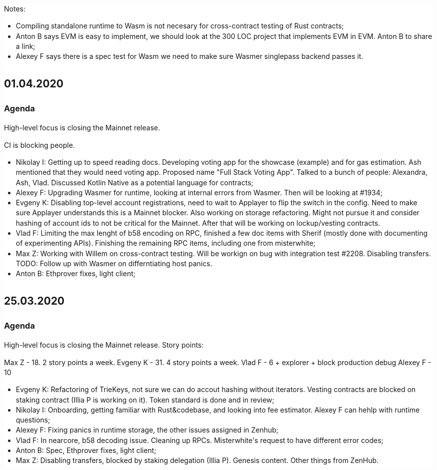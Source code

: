 Notes:
* Compiling standalone runtime to Wasm is not necesary for cross-contract testing of Rust contracts;
* Anton B says EVM is easy to implement, we should look at the 300 LOC project that implements EVM in EVM. Anton B to share a link;
* Alexey F says there is a spec test for Wasm we need to make sure Wasmer singlepass backend passes it.

## 01.04.2020

### Agenda
High-level focus is closing the Mainnet release.

CI is blocking people.

* Nikolay I: Getting up to speed reading docs. Developing voting app for the showcase (example) and for gas estimation. Ash mentioned that they would need voting app. Proposed name "Full Stack Voting App". Talked to a bunch of people: Alexandra, Ash, Vlad. Discussed Kotlin Native as a potential language for contracts;
* Alexey F: Upgrading Wasmer for runtime, looking at internal errors from Wasmer. Then will be looking at #1934;
* Evgeny K: Disabling top-level account registrations, need to wait to Applayer to flip the switch in the config. Need to make sure Applayer understands this is a Mainnet blocker. Also working on storage refactoring. Might not pursue it and consider hashing of account ids to not be critical for the Mainnet. After that will be working on lockup/vesting contracts.
* Vlad F: Limiting the max lenght of b58 encoding on RPC, finished a few doc items with Sherif (mostly done with documenting of experimenting APIs). Finishing the remaining RPC items, including one from misterwhite;
* Max Z: Working with Willem on cross-contract testing. Will be workign on bug with integration test #2208. Disabling transfers. TODO: Follow up with Wasmer on differntiating host panics.
* Anton B: Ethprover fixes, light client;


## 25.03.2020

### Agenda
High-level focus is closing the Mainnet release.
Story points:

Max Z - 18. 2 story points a week.
Evgeny K - 31. 4 story points a week.
Vlad F - 6 + explorer + block production debug
Alexey F - 10

* Evgeny K: Refactoring of TrieKeys, not sure we can do accout hashing without iterators. Vesting contracts are blocked on staking contract (Illia P is working on it). Token standard is done and in review;
* Nikolay I: Onboarding, getting familiar with Rust&codebase, and looking into fee estimator. Alexey F can hehlp with runtime questions;
* Alexey F: Fixing panics in runtime storage, the other issues assigned in Zenhub;
* Vlad F: In nearcore, b58 decoding issue. Cleaning up RPCs. Misterwhite's request to have different error codes;
* Anton B: Spec, Ethprover fixes, light client;
* Max Z: Disabling transfers, blocked by staking delegation (Illia P). Genesis content. Other things from ZenHub.
